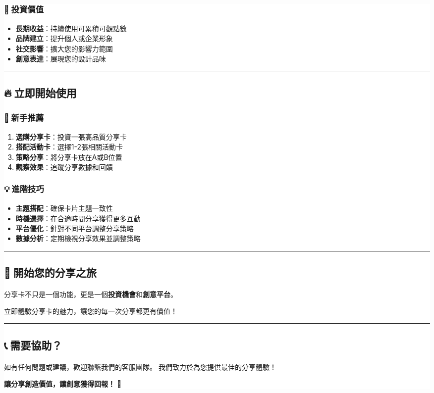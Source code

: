 ### 🌟 投資價值
- **長期收益**：持續使用可累積可觀點數
- **品牌建立**：提升個人或企業形象
- **社交影響**：擴大您的影響力範圍
- **創意表達**：展現您的設計品味

---

## 🔥 立即開始使用

### 🎯 新手推薦
1. **選購分享卡**：投資一張高品質分享卡
2. **搭配活動卡**：選擇1-2張相關活動卡
3. **策略分享**：將分享卡放在A或B位置
4. **觀察效果**：追蹤分享數據和回饋

### 💡 進階技巧
- **主題搭配**：確保卡片主題一致性
- **時機選擇**：在合適時間分享獲得更多互動
- **平台優化**：針對不同平台調整分享策略
- **數據分析**：定期檢視分享效果並調整策略

---

## 🎉 開始您的分享之旅

分享卡不只是一個功能，更是一個**投資機會**和**創意平台**。

立即體驗分享卡的魅力，讓您的每一次分享都更有價值！

---

## 📞 需要協助？

如有任何問題或建議，歡迎聯繫我們的客服團隊。
我們致力於為您提供最佳的分享體驗！

**讓分享創造價值，讓創意獲得回報！** 🌟 